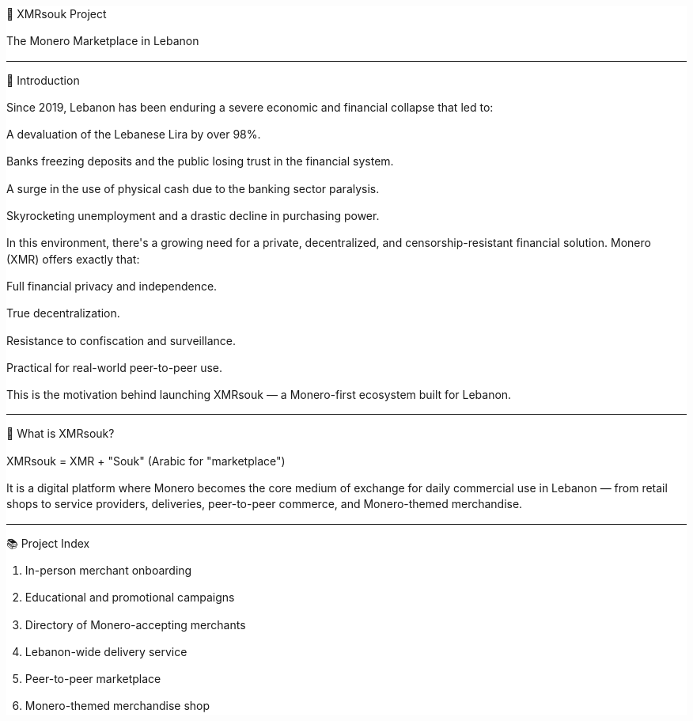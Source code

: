 📘 XMRsouk Project

The Monero Marketplace in Lebanon


---

🧩 Introduction

Since 2019, Lebanon has been enduring a severe economic and financial collapse that led to:

A devaluation of the Lebanese Lira by over 98%.

Banks freezing deposits and the public losing trust in the financial system.

A surge in the use of physical cash due to the banking sector paralysis.

Skyrocketing unemployment and a drastic decline in purchasing power.


In this environment, there's a growing need for a private, decentralized, and censorship-resistant financial solution. Monero (XMR) offers exactly that:

Full financial privacy and independence.

True decentralization.

Resistance to confiscation and surveillance.

Practical for real-world peer-to-peer use.


This is the motivation behind launching XMRsouk — a Monero-first ecosystem built for Lebanon.


---

🧭 What is XMRsouk?

XMRsouk = XMR + "Souk" (Arabic for "marketplace")

It is a digital platform where Monero becomes the core medium of exchange for daily commercial use in Lebanon — from retail shops to service providers, deliveries, peer-to-peer commerce, and Monero-themed merchandise.


---

📚 Project Index

1. In-person merchant onboarding


2. Educational and promotional campaigns


3. Directory of Monero-accepting merchants


4. Lebanon-wide delivery service


5. Peer-to-peer marketplace


6. Monero-themed merchandise shop
